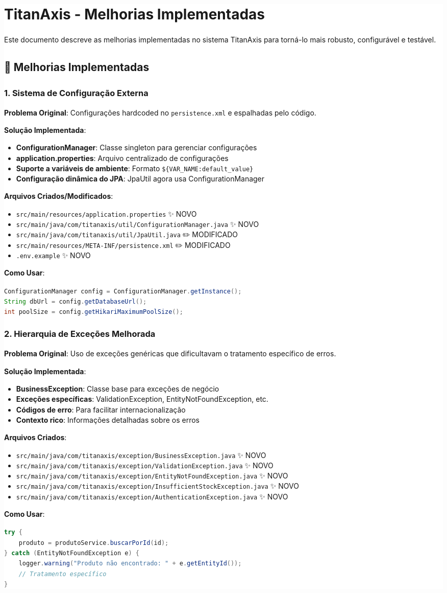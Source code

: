 # TitanAxis - Melhorias Implementadas

Este documento descreve as melhorias implementadas no sistema TitanAxis para torná-lo mais robusto, configurável e testável.

## 🚀 Melhorias Implementadas

### 1. Sistema de Configuração Externa

**Problema Original**: Configurações hardcoded no `persistence.xml` e espalhadas pelo código.

**Solução Implementada**:
- **ConfigurationManager**: Classe singleton para gerenciar configurações
- **application.properties**: Arquivo centralizado de configurações
- **Suporte a variáveis de ambiente**: Formato `${VAR_NAME:default_value}`
- **Configuração dinâmica do JPA**: JpaUtil agora usa ConfigurationManager

**Arquivos Criados/Modificados**:
- `src/main/resources/application.properties` ✨ NOVO
- `src/main/java/com/titanaxis/util/ConfigurationManager.java` ✨ NOVO
- `src/main/java/com/titanaxis/util/JpaUtil.java` ✏️ MODIFICADO
- `src/main/resources/META-INF/persistence.xml` ✏️ MODIFICADO
- `.env.example` ✨ NOVO

**Como Usar**:
```java
ConfigurationManager config = ConfigurationManager.getInstance();
String dbUrl = config.getDatabaseUrl();
int poolSize = config.getHikariMaximumPoolSize();
```

### 2. Hierarquia de Exceções Melhorada

**Problema Original**: Uso de exceções genéricas que dificultavam o tratamento específico de erros.

**Solução Implementada**:
- **BusinessException**: Classe base para exceções de negócio
- **Exceções específicas**: ValidationException, EntityNotFoundException, etc.
- **Códigos de erro**: Para facilitar internacionalização
- **Contexto rico**: Informações detalhadas sobre os erros

**Arquivos Criados**:
- `src/main/java/com/titanaxis/exception/BusinessException.java` ✨ NOVO
- `src/main/java/com/titanaxis/exception/ValidationException.java` ✨ NOVO
- `src/main/java/com/titanaxis/exception/EntityNotFoundException.java` ✨ NOVO
- `src/main/java/com/titanaxis/exception/InsufficientStockException.java` ✨ NOVO
- `src/main/java/com/titanaxis/exception/AuthenticationException.java` ✨ NOVO

**Como Usar**:
```java
try {
    produto = produtoService.buscarPorId(id);
} catch (EntityNotFoundException e) {
    logger.warning("Produto não encontrado: " + e.getEntityId());
    // Tratamento específico
}
```

